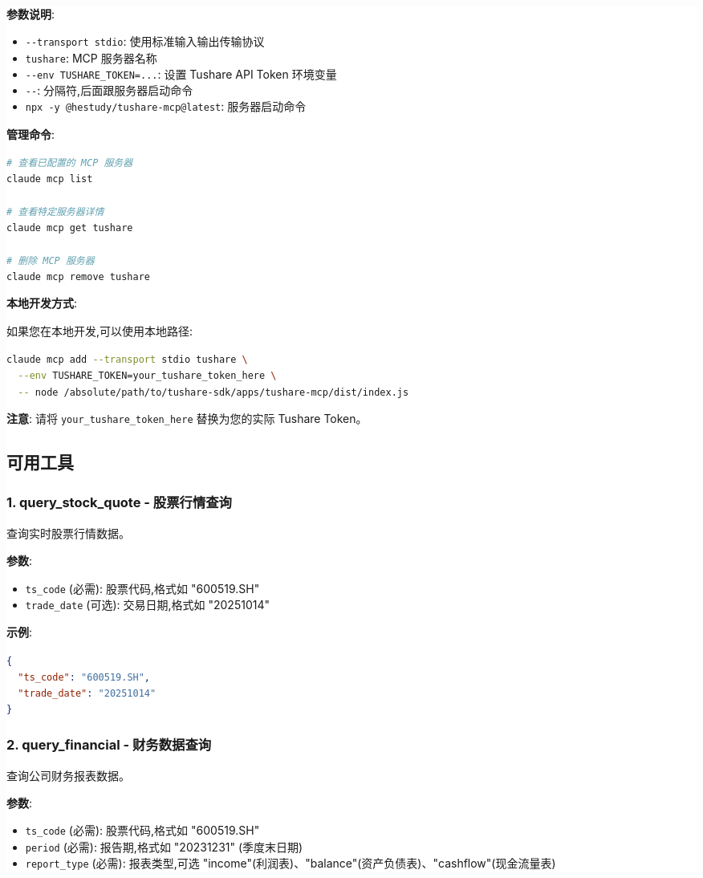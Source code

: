 **参数说明**:
- `--transport stdio`: 使用标准输入输出传输协议
- `tushare`: MCP 服务器名称
- `--env TUSHARE_TOKEN=...`: 设置 Tushare API Token 环境变量
- `--`: 分隔符,后面跟服务器启动命令
- `npx -y @hestudy/tushare-mcp@latest`: 服务器启动命令

**管理命令**:
```bash
# 查看已配置的 MCP 服务器
claude mcp list

# 查看特定服务器详情
claude mcp get tushare

# 删除 MCP 服务器
claude mcp remove tushare
```

**本地开发方式**:

如果您在本地开发,可以使用本地路径:

```bash
claude mcp add --transport stdio tushare \
  --env TUSHARE_TOKEN=your_tushare_token_here \
  -- node /absolute/path/to/tushare-sdk/apps/tushare-mcp/dist/index.js
```

**注意**: 请将 `your_tushare_token_here` 替换为您的实际 Tushare Token。

## 可用工具

### 1. query_stock_quote - 股票行情查询

查询实时股票行情数据。

**参数**:
- `ts_code` (必需): 股票代码,格式如 "600519.SH"
- `trade_date` (可选): 交易日期,格式如 "20251014"

**示例**:
```json
{
  "ts_code": "600519.SH",
  "trade_date": "20251014"
}
```

### 2. query_financial - 财务数据查询

查询公司财务报表数据。

**参数**:
- `ts_code` (必需): 股票代码,格式如 "600519.SH"
- `period` (必需): 报告期,格式如 "20231231" (季度末日期)
- `report_type` (必需): 报表类型,可选 "income"(利润表)、"balance"(资产负债表)、"cashflow"(现金流量表)
